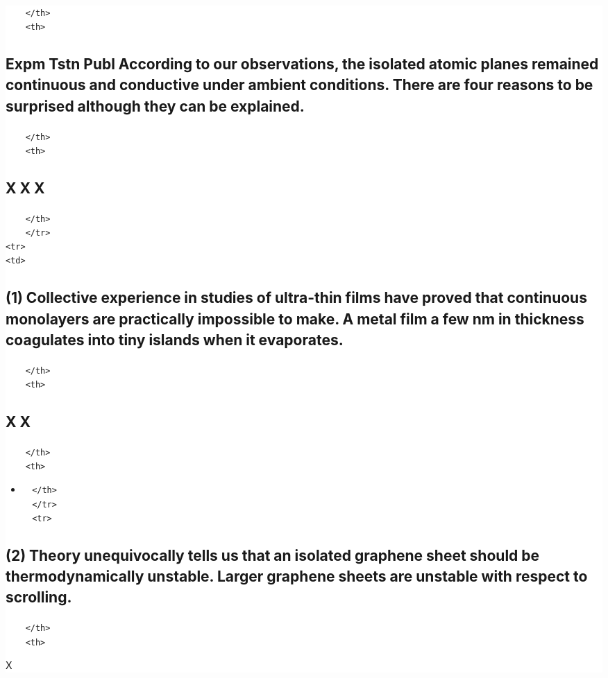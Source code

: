         </th>
        <th>
Expm
        </th>
        <th>
Tstn
        </th>
        <th>
Publ
        </th>
        </tr>
          <tr>
    <td>
According to our observations, the isolated atomic planes remained continuous and conductive under ambient conditions. There are four reasons to be surprised although they can be explained. 
        </td>
        <th>
-
        </th>
        <th>
X
        </th>
        <th>
X
        </th>
        <th>
X
        </th>
        <th>
-
        </th>
        </tr>
    <tr>
    <td>
(1)	Collective experience in studies of ultra-thin films have proved that continuous monolayers are practically impossible to make. A metal film a few nm in thickness coagulates into tiny islands when it evaporates.
        </td>
        <th>
-
        </th>
        <th>
X
        </th>
        <th>
X
        </th>
        <th>
-
        </th>
        <th>
-
        </th>
        </tr>
        <tr>
    <td>
(2)	Theory unequivocally tells us that an isolated graphene sheet should be thermodynamically unstable. Larger graphene sheets are unstable with respect to scrolling.
        </td>
        <th>
-
        </th>
        <th>
X